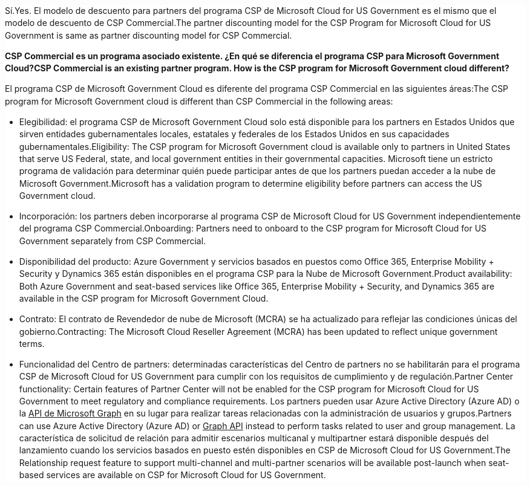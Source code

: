 <span data-ttu-id="a4d28-123">Sí.</span><span class="sxs-lookup"><span data-stu-id="a4d28-123">Yes.</span></span> <span data-ttu-id="a4d28-124">El modelo de descuento para partners del programa CSP de Microsoft Cloud for US Government es el mismo que el modelo de descuento de CSP Commercial.</span><span class="sxs-lookup"><span data-stu-id="a4d28-124">The partner discounting model for the CSP Program for Microsoft Cloud for US Government is same as partner discounting model for CSP Commercial.</span></span>

<span data-ttu-id="a4d28-125">**CSP Commercial es un programa asociado existente. ¿En qué se diferencia el programa CSP para Microsoft Government Cloud?**</span><span class="sxs-lookup"><span data-stu-id="a4d28-125">**CSP Commercial is an existing partner program. How is the CSP program for Microsoft Government cloud different?**</span></span>

<span data-ttu-id="a4d28-126">El programa CSP de Microsoft Government Cloud es diferente del programa CSP Commercial en las siguientes áreas:</span><span class="sxs-lookup"><span data-stu-id="a4d28-126">The CSP program for Microsoft Government cloud is different than CSP Commercial in the following areas:</span></span>

-   <span data-ttu-id="a4d28-127">Elegibilidad: el programa CSP de Microsoft Government Cloud solo está disponible para los partners en Estados Unidos que sirven entidades gubernamentales locales, estatales y federales de los Estados Unidos en sus capacidades gubernamentales.</span><span class="sxs-lookup"><span data-stu-id="a4d28-127">Eligibility:  The CSP program for Microsoft Government cloud is available only to partners in United States that serve US Federal, state, and local government entities in their governmental capacities.</span></span> <span data-ttu-id="a4d28-128">Microsoft tiene un estricto programa de validación para determinar quién puede participar antes de que los partners puedan acceder a la nube de Microsoft Government.</span><span class="sxs-lookup"><span data-stu-id="a4d28-128">Microsoft has a validation program to determine eligibility before partners can access the US Government cloud.</span></span>

-   <span data-ttu-id="a4d28-129">Incorporación: los partners deben incorporarse al programa CSP de Microsoft Cloud for US Government independientemente del programa CSP Commercial.</span><span class="sxs-lookup"><span data-stu-id="a4d28-129">Onboarding: Partners need to onboard to the CSP program for Microsoft Cloud for US Government separately from CSP Commercial.</span></span>

-   <span data-ttu-id="a4d28-130">Disponibilidad del producto: Azure Government y servicios basados en puestos como Office 365, Enterprise Mobility + Security y Dynamics 365 están disponibles en el programa CSP para la Nube de Microsoft Government.</span><span class="sxs-lookup"><span data-stu-id="a4d28-130">Product availability: Both Azure Government and seat-based services like Office 365,  Enterprise Mobility + Security, and Dynamics 365 are available in the CSP program for Microsoft Government Cloud.</span></span> 

-   <span data-ttu-id="a4d28-131">Contrato: El contrato de Revendedor de nube de Microsoft (MCRA) se ha actualizado para reflejar las condiciones únicas del gobierno.</span><span class="sxs-lookup"><span data-stu-id="a4d28-131">Contracting: The Microsoft Cloud Reseller Agreement (MCRA) has been updated to reflect unique government terms.</span></span>

-   <span data-ttu-id="a4d28-132">Funcionalidad del Centro de partners: determinadas características del Centro de partners no se habilitarán para el programa CSP de Microsoft Cloud for US Government para cumplir con los requisitos de cumplimiento y de regulación.</span><span class="sxs-lookup"><span data-stu-id="a4d28-132">Partner Center functionality: Certain features of Partner Center will not be enabled for the CSP program for Microsoft Cloud for US Government to meet regulatory and compliance requirements.</span></span> <span data-ttu-id="a4d28-133">Los partners pueden usar Azure Active Directory (Azure AD) o la [API de Microsoft Graph](https://msdn.microsoft.com/library/partnercenter/mt789013.aspx#partner_center_msftcloudUS) en su lugar para realizar tareas relacionadas con la administración de usuarios y grupos.</span><span class="sxs-lookup"><span data-stu-id="a4d28-133">Partners can use Azure Active Directory (Azure AD) or [Graph API](https://msdn.microsoft.com/library/partnercenter/mt789013.aspx#partner_center_msftcloudUS) instead to perform tasks related to user and group management.</span></span> <span data-ttu-id="a4d28-134">La característica de solicitud de relación para admitir escenarios multicanal y multipartner estará disponible después del lanzamiento cuando los servicios basados en puesto estén disponibles en CSP de Microsoft Cloud for US Government.</span><span class="sxs-lookup"><span data-stu-id="a4d28-134">The Relationship request feature to support multi-channel and multi-partner scenarios will be available post-launch when seat-based services are available on CSP for Microsoft Cloud for US Government.</span></span>
